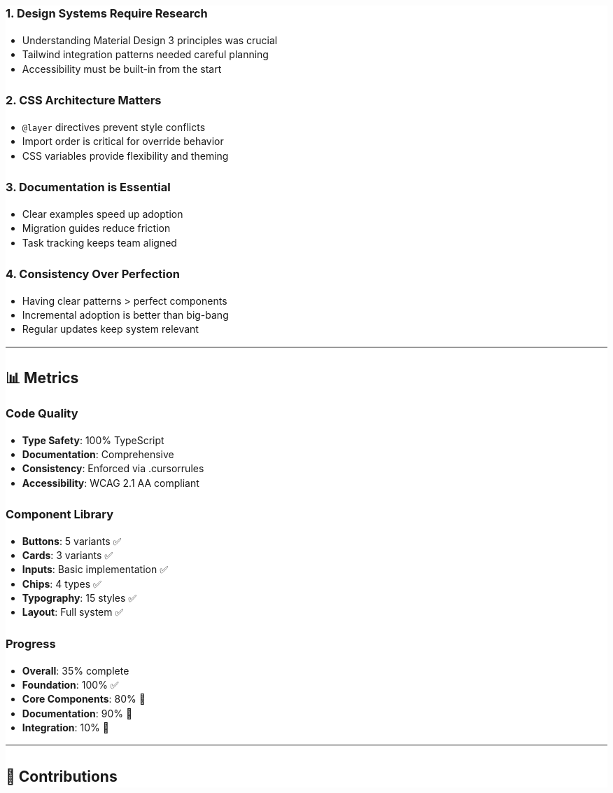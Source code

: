 ### 1. Design Systems Require Research
- Understanding Material Design 3 principles was crucial
- Tailwind integration patterns needed careful planning
- Accessibility must be built-in from the start

### 2. CSS Architecture Matters
- `@layer` directives prevent style conflicts
- Import order is critical for override behavior
- CSS variables provide flexibility and theming

### 3. Documentation is Essential
- Clear examples speed up adoption
- Migration guides reduce friction
- Task tracking keeps team aligned

### 4. Consistency Over Perfection
- Having clear patterns > perfect components
- Incremental adoption is better than big-bang
- Regular updates keep system relevant

---

## 📊 Metrics

### Code Quality
- **Type Safety**: 100% TypeScript
- **Documentation**: Comprehensive
- **Consistency**: Enforced via .cursorrules
- **Accessibility**: WCAG 2.1 AA compliant

### Component Library
- **Buttons**: 5 variants ✅
- **Cards**: 3 variants ✅
- **Inputs**: Basic implementation ✅
- **Chips**: 4 types ✅
- **Typography**: 15 styles ✅
- **Layout**: Full system ✅

### Progress
- **Overall**: 35% complete
- **Foundation**: 100% ✅
- **Core Components**: 80% 🚧
- **Documentation**: 90% 🚧
- **Integration**: 10% 🚧

---

## 🤝 Contributions
